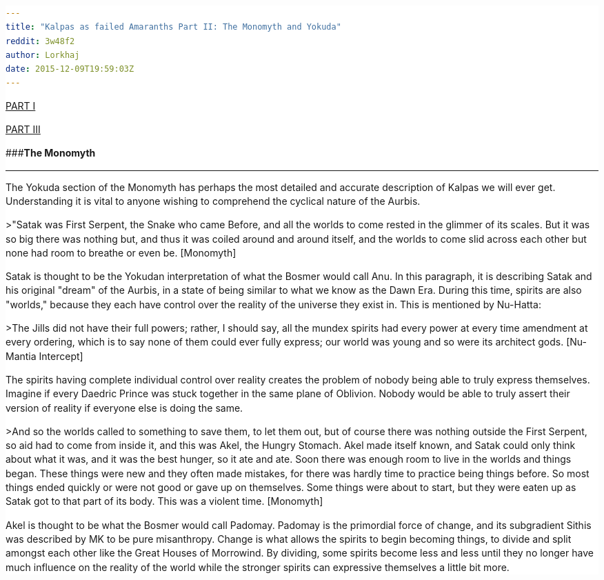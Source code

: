 ```yaml
---
title: "Kalpas as failed Amaranths Part II: The Monomyth and Yokuda"
reddit: 3w48f2
author: Lorkhaj
date: 2015-12-09T19:59:03Z
---
```


[PART I](https://www.reddit.com/r/teslore/comments/3w46t8/kalpas_as_failed_amaranths_part_i_introduction/)

[PART III](https://www.reddit.com/r/teslore/comments/3w4a26/kalpas_as_failed_amaranths_part_iii_mankar/)

###**The Monomyth**
*****

The Yokuda section of the Monomyth has perhaps the most detailed and accurate description of Kalpas we will ever get. Understanding it is vital to anyone wishing to comprehend the cyclical nature of the Aurbis.

&gt;"Satak was First Serpent, the Snake who came Before, and all the worlds to come rested in the glimmer of its scales. But it was so big there was nothing but, and thus it was coiled around and around itself, and the worlds to come slid across each other but none had room to breathe or even be. [Monomyth]

Satak is thought to be the Yokudan interpretation of what the Bosmer would call Anu. In this paragraph, it is describing Satak and his original "dream" of the Aurbis, in a state of being similar to what we know as the Dawn Era. During this time, spirits are also "worlds," because they each have control over the reality of the universe they exist in. This is mentioned by Nu-Hatta:

&gt;The Jills did not have their full powers; rather, I should say, all the mundex spirits had every power at every time amendment at every ordering, which is to say none of them could ever fully express; our world was young and so were its architect gods. [Nu-Mantia Intercept]

The spirits having complete individual control over reality creates the problem of nobody being able to truly express themselves. Imagine if every Daedric Prince was stuck together in the same plane of Oblivion. Nobody would be able to truly assert their version of reality if everyone else is doing the same.

&gt;And so the worlds called to something to save them, to let them out, but of course there was nothing outside the First Serpent, so aid had to come from inside it, and this was Akel, the Hungry Stomach. Akel made itself known, and Satak could only think about what it was, and it was the best hunger, so it ate and ate. Soon there was enough room to live in the worlds and things began. These things were new and they often made mistakes, for there was hardly time to practice being things before. So most things ended quickly or were not good or gave up on themselves. Some things were about to start, but they were eaten up as Satak got to that part of its body. This was a violent time. [Monomyth]

Akel is thought to be what the Bosmer would call Padomay. Padomay is the primordial force of change, and its subgradient Sithis was described by MK to be pure misanthropy. Change is what allows the spirits to begin becoming things, to divide and split amongst each other like the Great Houses of Morrowind. By dividing, some spirits become less and less until they no longer have much influence on the reality of the world while the stronger spirits can expressive themselves a little bit more.
